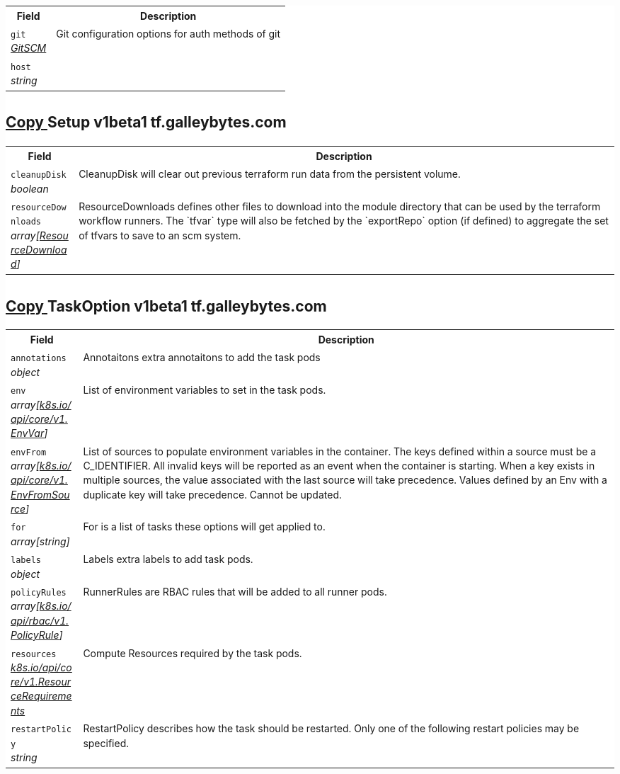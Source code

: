 
<table class="apitable">
<tr><th>Field</th><th>Description</th></tr>
<tr><td><code class="field">git</code><br/><i><a href="#GitSCM_v1beta1_tf.galleybytes.com">GitSCM</a></i></td><td> Git configuration options for auth methods of git </td></tr>
<tr><td><code class="field">host</code><br/><i>string</i></td><td>  </td></tr>
</table>



<h2 id="Setup_v1beta1_tf.galleybytes.com">
  <a class="hash-link" data-scroll href="#Setup_v1beta1_tf.galleybytes.com">
    <span class="screen-reader-text">Copy</span>
  </a>
  Setup v1beta1 tf.galleybytes.com
</h2>


<table class="apitable">
<tr><th>Field</th><th>Description</th></tr>
<tr><td><code class="field">cleanupDisk</code><br/><i>boolean</i></td><td> CleanupDisk will clear out previous terraform run data from the persistent volume. </td></tr>
<tr><td><code class="field">resourceDownloads</code><br/><i>array[<a href="#ResourceDownload_v1beta1_tf.galleybytes.com">ResourceDownload</a>]</i></td><td> ResourceDownloads defines other files to download into the module directory that can be used by the terraform workflow runners. The `tfvar` type will also be fetched by the `exportRepo` option (if defined) to aggregate the set of tfvars to save to an scm system. </td></tr>
</table>



<h2 id="TaskOption_v1beta1_tf.galleybytes.com">
  <a class="hash-link" data-scroll href="#TaskOption_v1beta1_tf.galleybytes.com">
    <span class="screen-reader-text">Copy</span>
  </a>
  TaskOption v1beta1 tf.galleybytes.com
</h2>


<table class="apitable">
<tr><th>Field</th><th>Description</th></tr>
<tr><td><code class="field">annotations</code><br/><i>object</i></td><td> Annotaitons extra annotaitons to add the task pods </td></tr>
<tr><td><code class="field">env</code><br/><i>array[<a href="https://pkg.go.dev/k8s.io/api/core/v1#EnvVar">k8s.io/api/core/v1.EnvVar</a>]</i></td><td> List of environment variables to set in the task pods. </td></tr>
<tr><td><code class="field">envFrom</code><br/><i>array[<a href="https://pkg.go.dev/k8s.io/api/core/v1#EnvFromSource">k8s.io/api/core/v1.EnvFromSource</a>]</i></td><td> List of sources to populate environment variables in the container. The keys defined within a source must be a C_IDENTIFIER. All invalid keys will be reported as an event when the container is starting. When a key exists in multiple sources, the value associated with the last source will take precedence. Values defined by an Env with a duplicate key will take precedence. Cannot be updated. </td></tr>
<tr><td><code class="field">for</code><br/><i>array[string]</i></td><td> For is a list of tasks these options will get applied to. </td></tr>
<tr><td><code class="field">labels</code><br/><i>object</i></td><td> Labels extra labels to add task pods. </td></tr>
<tr><td><code class="field">policyRules</code><br/><i>array[<a href="https://pkg.go.dev/k8s.io/api/rbac/v1#PolicyRule">k8s.io/api/rbac/v1.PolicyRule</a>]</i></td><td> RunnerRules are RBAC rules that will be added to all runner pods. </td></tr>
<tr><td><code class="field">resources</code><br/><i><a href="https://pkg.go.dev/k8s.io/api/core/v1#ResourceRequirements">k8s.io/api/core/v1.ResourceRequirements</a></i></td><td> Compute Resources required by the task pods. </td></tr>
<tr><td><code class="field">restartPolicy</code><br/><i>string</i></td><td> RestartPolicy describes how the task should be restarted. Only one of the following restart policies may be specified.
